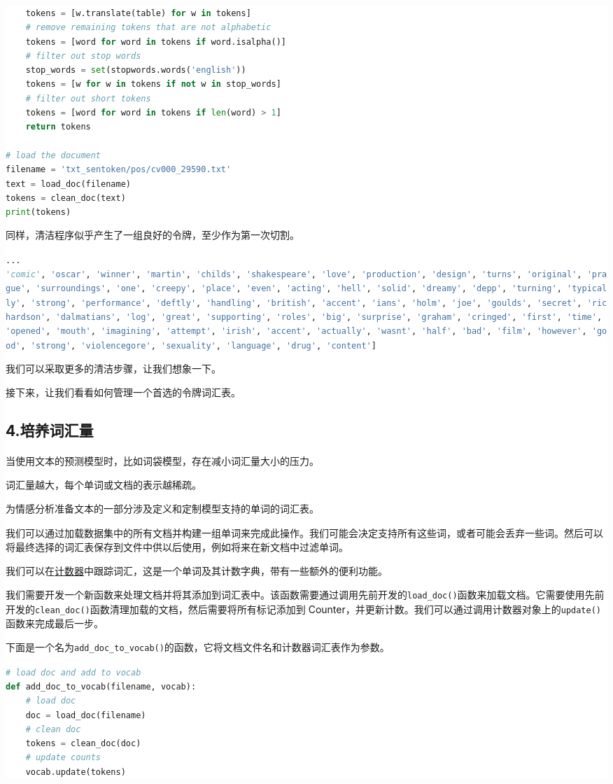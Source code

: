 ```py
	tokens = [w.translate(table) for w in tokens]
	# remove remaining tokens that are not alphabetic
	tokens = [word for word in tokens if word.isalpha()]
	# filter out stop words
	stop_words = set(stopwords.words('english'))
	tokens = [w for w in tokens if not w in stop_words]
	# filter out short tokens
	tokens = [word for word in tokens if len(word) > 1]
	return tokens

# load the document
filename = 'txt_sentoken/pos/cv000_29590.txt'
text = load_doc(filename)
tokens = clean_doc(text)
print(tokens)
```

同样，清洁程序似乎产生了一组良好的令牌，至少作为第一次切割。

```py
...
'comic', 'oscar', 'winner', 'martin', 'childs', 'shakespeare', 'love', 'production', 'design', 'turns', 'original', 'prague', 'surroundings', 'one', 'creepy', 'place', 'even', 'acting', 'hell', 'solid', 'dreamy', 'depp', 'turning', 'typically', 'strong', 'performance', 'deftly', 'handling', 'british', 'accent', 'ians', 'holm', 'joe', 'goulds', 'secret', 'richardson', 'dalmatians', 'log', 'great', 'supporting', 'roles', 'big', 'surprise', 'graham', 'cringed', 'first', 'time', 'opened', 'mouth', 'imagining', 'attempt', 'irish', 'accent', 'actually', 'wasnt', 'half', 'bad', 'film', 'however', 'good', 'strong', 'violencegore', 'sexuality', 'language', 'drug', 'content']
```

我们可以采取更多的清洁步骤，让我们想象一下。

接下来，让我们看看如何管理一个首选的令牌词汇表。

## 4.培养词汇量

当使用文本的预测模型时，比如词袋模型，存在减小词汇量大小的压力。

词汇量越大，每个单词或文档的表示越稀疏。

为情感分析准备文本的一部分涉及定义和定制模型支持的单词的词汇表。

我们可以通过加载数据集中的所有文档并构建一组单词来完成此操作。我们可能会决定支持所有这些词，或者可能会丢弃一些词。然后可以将最终选择的词汇表保存到文件中供以后使用，例如将来在新文档中过滤单词。

我们可以在[计数器](https://docs.python.org/3/library/collections.html#collections.Counter)中跟踪词汇，这是一个单词及其计数字典，带有一些额外的便利功能。

我们需要开发一个新函数来处理文档并将其添加到词汇表中。该函数需要通过调用先前开发的`load_doc()`函数来加载文档。它需要使用先前开发的`clean_doc()`函数清理加载的文档，然后需要将所有标记添加到 Counter，并更新计数。我们可以通过调用计数器对象上的`update()`函数来完成最后一步。

下面是一个名为`add_doc_to_vocab()`的函数，它将文档文件名和计数器词汇表作为参数。

```py
# load doc and add to vocab
def add_doc_to_vocab(filename, vocab):
	# load doc
	doc = load_doc(filename)
	# clean doc
	tokens = clean_doc(doc)
	# update counts
	vocab.update(tokens)
```
